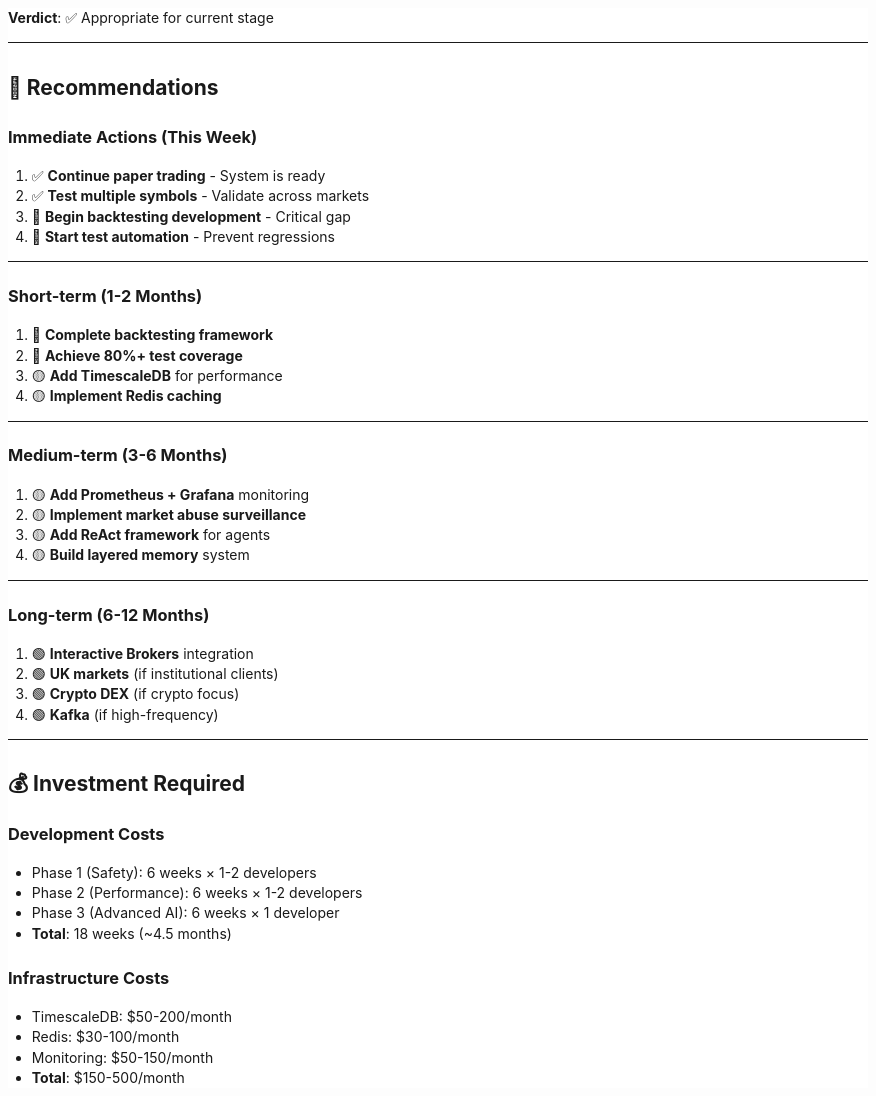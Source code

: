 **Verdict**: ✅ Appropriate for current stage

---

## 🎯 Recommendations

### Immediate Actions (This Week)
1. ✅ **Continue paper trading** - System is ready
2. ✅ **Test multiple symbols** - Validate across markets
3. 🔴 **Begin backtesting development** - Critical gap
4. 🔴 **Start test automation** - Prevent regressions

---

### Short-term (1-2 Months)
1. 🔴 **Complete backtesting framework**
2. 🔴 **Achieve 80%+ test coverage**
3. 🟡 **Add TimescaleDB** for performance
4. 🟡 **Implement Redis caching**

---

### Medium-term (3-6 Months)
1. 🟡 **Add Prometheus + Grafana** monitoring
2. 🟡 **Implement market abuse surveillance**
3. 🟡 **Add ReAct framework** for agents
4. 🟡 **Build layered memory** system

---

### Long-term (6-12 Months)
1. 🟢 **Interactive Brokers** integration
2. 🟢 **UK markets** (if institutional clients)
3. 🟢 **Crypto DEX** (if crypto focus)
4. 🟢 **Kafka** (if high-frequency)

---

## 💰 Investment Required

### Development Costs
- Phase 1 (Safety): 6 weeks × 1-2 developers
- Phase 2 (Performance): 6 weeks × 1-2 developers
- Phase 3 (Advanced AI): 6 weeks × 1 developer
- **Total**: 18 weeks (~4.5 months)

### Infrastructure Costs
- TimescaleDB: $50-200/month
- Redis: $30-100/month
- Monitoring: $50-150/month
- **Total**: $150-500/month
